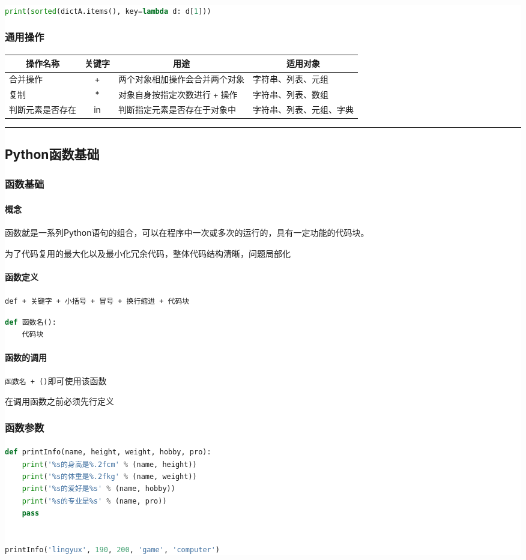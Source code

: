 ```python
print(sorted(dictA.items(), key=lambda d: d[1]))

```

### 通用操作

| 操作名称         | 关键字 | 用途                           | 适用对象                 |
| ---------------- | :----: | ------------------------------ | ------------------------ |
| 合并操作         |   +    | 两个对象相加操作会合并两个对象 | 字符串、列表、元组       |
| 复制             |   *    | 对象自身按指定次数进行 + 操作  | 字符串、列表、数组       |
| 判断元素是否存在 |   in   | 判断指定元素是否存在于对象中   | 字符串、列表、元组、字典 |

------

## Python函数基础

### 函数基础

#### 概念

函数就是一系列Python语句的组合，可以在程序中一次或多次的运行的，具有一定功能的代码块。

为了代码复用的最大化以及最小化冗余代码，整体代码结构清晰，问题局部化

#### 函数定义

`def + 关键字 + 小括号 + 冒号 + 换行缩进 + 代码块`

```python
def 函数名():
    代码块
```

#### 函数的调用

`函数名 + ()`即可使用该函数 

在调用函数之前必须先行定义

### 函数参数

```python
def printInfo(name, height, weight, hobby, pro):
    print('%s的身高是%.2fcm' % (name, height))
    print('%s的体重是%.2fkg' % (name, weight))
    print('%s的爱好是%s' % (name, hobby))
    print('%s的专业是%s' % (name, pro))
    pass


printInfo('lingyux', 190, 200, 'game', 'computer')

```
